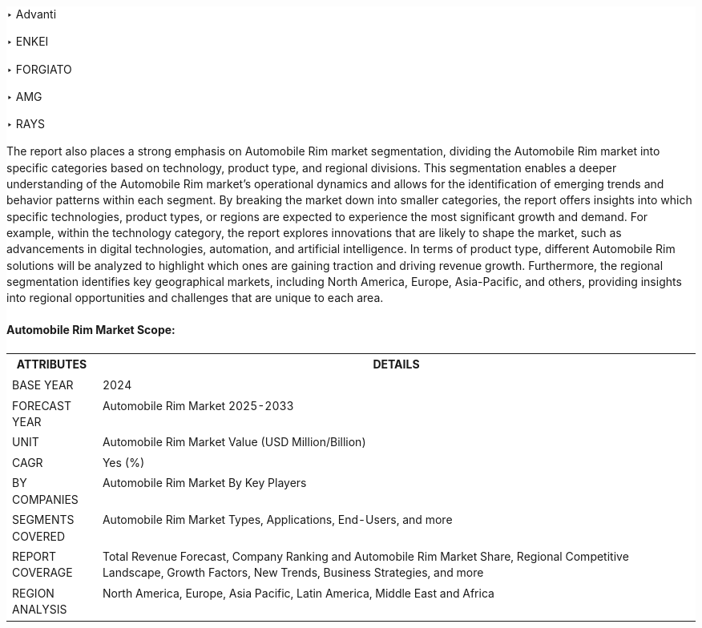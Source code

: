 ‣ Advanti

‣ ENKEI

‣ FORGIATO

‣ AMG

‣ RAYS

The report also places a strong emphasis on Automobile Rim market segmentation, dividing the Automobile Rim market into specific categories based on technology, product type, and regional divisions. This segmentation enables a deeper understanding of the Automobile Rim market’s operational dynamics and allows for the identification of emerging trends and behavior patterns within each segment. By breaking the market down into smaller categories, the report offers insights into which specific technologies, product types, or regions are expected to experience the most significant growth and demand. For example, within the technology category, the report explores innovations that are likely to shape the market, such as advancements in digital technologies, automation, and artificial intelligence. In terms of product type, different Automobile Rim solutions will be analyzed to highlight which ones are gaining traction and driving revenue growth. Furthermore, the regional segmentation identifies key geographical markets, including North America, Europe, Asia-Pacific, and others, providing insights into regional opportunities and challenges that are unique to each area.

<h4>Automobile Rim Market Scope:</h4>
<table>
<tr>
<th>ATTRIBUTES</th>
<th>DETAILS</th>
</tr>
<tr>
<td>BASE YEAR</td>
<td>2024</td>
</tr>
<tr>
<td>FORECAST YEAR</td>
<td>Automobile Rim Market 2025-2033</td>
</tr>
<tr>
<td>UNIT</td>
<td>Automobile Rim Market Value (USD Million/Billion)</td>
<tr>
<td>CAGR</td>
<td>Yes (%)</td>
</tr>
</tr>
<tr>
<td>BY COMPANIES</td>
<td>Automobile Rim Market By Key Players</td>
</tr>
<tr>
<td>SEGMENTS COVERED</td>
<td>Automobile Rim Market Types, Applications, End-Users, and more</td>
</tr>
<tr>
<td>REPORT COVERAGE</td>
<td>Total Revenue Forecast, Company Ranking and Automobile Rim Market Share, Regional Competitive Landscape, Growth Factors, New Trends, Business Strategies, and more</td>
</tr>
<tr>
<td>REGION ANALYSIS</td>
<td>North America, Europe, Asia Pacific, Latin America, Middle East and Africa</td>
</tr>
</table>
